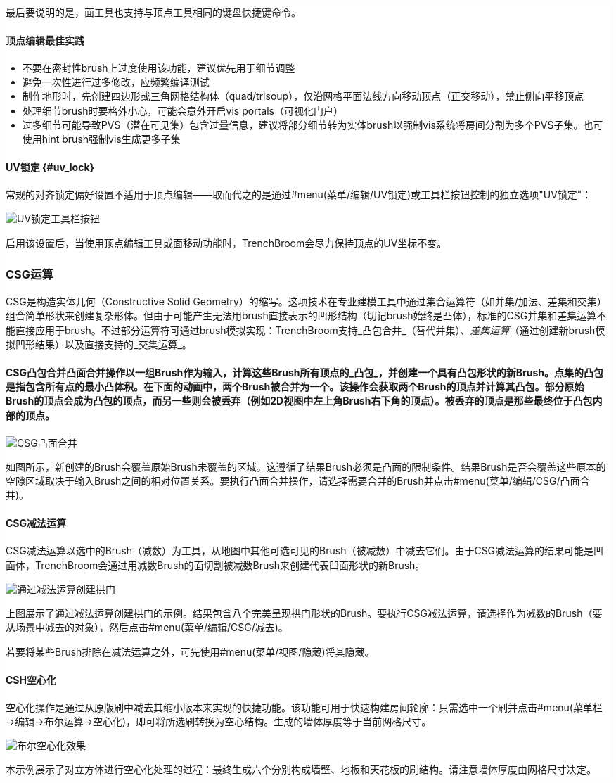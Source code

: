 最后要说明的是，面工具也支持与顶点工具相同的键盘快捷键命令。

#### 顶点编辑最佳实践

- 不要在密封性brush上过度使用该功能，建议优先用于细节调整
- 避免一次性进行过多修改，应频繁编译测试
- 制作地形时，先创建四边形或三角网格结构体（quad/trisoup），仅沿网格平面法线方向移动顶点（正交移动），禁止侧向平移顶点
- 处理细节brush时要格外小心，可能会意外开启vis portals（可视化门户）
- 过多细节可能导致PVS（潜在可见集）包含过量信息，建议将部分细节转为实体brush以强制vis系统将房间分割为多个PVS子集。也可使用hint brush强制vis生成更多子集

#### UV锁定 {#uv_lock}

常规的对齐锁定偏好设置不适用于顶点编辑——取而代之的是通过#menu(菜单/编辑/UV锁定)或工具栏按钮控制的独立选项"UV锁定"：

![UV锁定工具栏按钮](images/UVLock.png)

启用该设置后，当使用顶点编辑工具或[面移动功能](#moving_faces)时，TrenchBroom会尽力保持顶点的UV坐标不变。

### CSG运算

CSG是构造实体几何（Constructive Solid Geometry）的缩写。这项技术在专业建模工具中通过集合运算符（如并集/加法、差集和交集）组合简单形状来创建复杂形体。但由于可能产生无法用brush直接表示的凹形结构（切记brush始终是凸体），标准的CSG并集和差集运算不能直接应用于brush。不过部分运算符可通过brush模拟实现：TrenchBroom支持_凸包合并_（替代并集）、_差集运算_（通过创建新brush模拟凹形结果）以及直接支持的_交集运算_。

#### CSG凸包合并凸面合并操作以一组Brush作为输入，计算这些Brush所有顶点的_凸包_，并创建一个具有凸包形状的新Brush。点集的凸包是指包含所有点的最小凸体积。在下面的动画中，两个Brush被合并为一个。该操作会获取两个Brush的顶点并计算其凸包。部分原始Brush的顶点会成为凸包的顶点，而另一些则会被丢弃（例如2D视图中左上角Brush右下角的顶点）。被丢弃的顶点是那些最终位于凸包内部的顶点。

![CSG凸面合并](images/CSGConvexMerge.gif)

如图所示，新创建的Brush会覆盖原始Brush未覆盖的区域。这遵循了结果Brush必须是凸面的限制条件。结果Brush是否会覆盖这些原本的空隙区域取决于输入Brush之间的相对位置关系。要执行凸面合并操作，请选择需要合并的Brush并点击#menu(菜单/编辑/CSG/凸面合并)。

#### CSG减法运算

CSG减法运算以选中的Brush（减数）为工具，从地图中其他可选可见的Brush（被减数）中减去它们。由于CSG减法运算的结果可能是凹面体，TrenchBroom会通过用减数Brush的面切割被减数Brush来创建代表凹面形状的新Brush。

![通过减法运算创建拱门](images/CSGSubtractArch.gif)

上图展示了通过减法运算创建拱门的示例。结果包含八个完美呈现拱门形状的Brush。要执行CSG减法运算，请选择作为减数的Brush（要从场景中减去的对象），然后点击#menu(菜单/编辑/CSG/减去)。

若要将某些Brush排除在减法运算之外，可先使用#menu(菜单/视图/隐藏)将其隐藏。

#### CSH空心化

空心化操作是通过从原版刷中减去其缩小版本来实现的快捷功能。该功能可用于快速构建房间轮廓：只需选中一个刷并点击#menu(菜单栏→编辑→布尔运算→空心化)，即可将所选刷转换为空心结构。生成的墙体厚度等于当前网格尺寸。

![布尔空心化效果](images/CSGHollow.gif)

本示例展示了对立方体进行空心化处理的过程：最终生成六个分别构成墙壁、地板和天花板的刷结构。请注意墙体厚度由网格尺寸决定。
